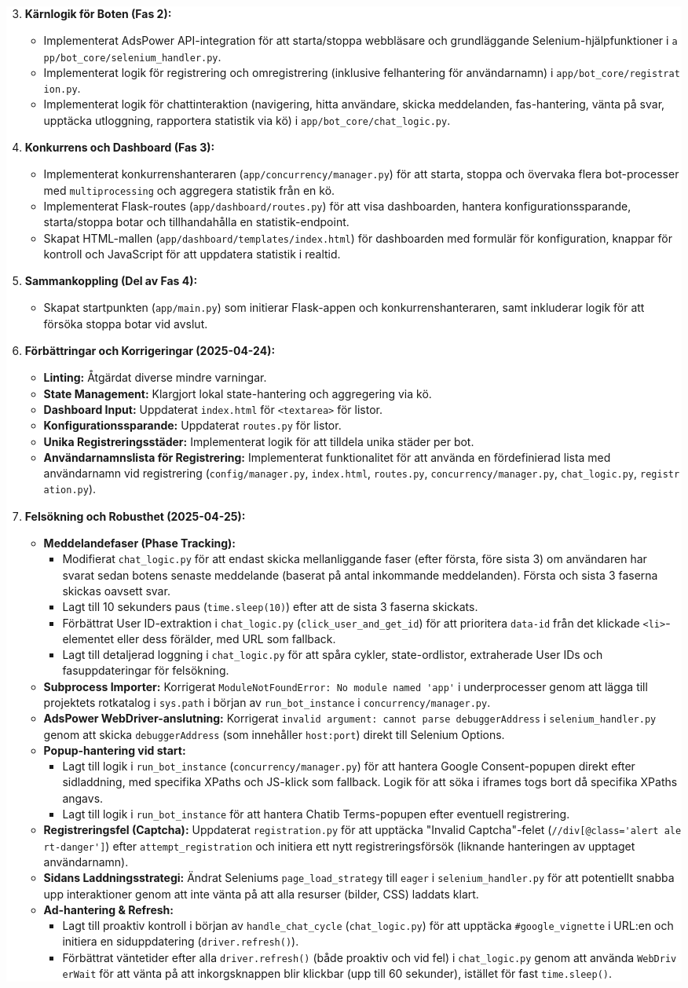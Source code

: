 3.  **Kärnlogik för Boten (Fas 2):**
    *   Implementerat AdsPower API-integration för att starta/stoppa webbläsare och grundläggande Selenium-hjälpfunktioner i `app/bot_core/selenium_handler.py`.
    *   Implementerat logik för registrering och omregistrering (inklusive felhantering för användarnamn) i `app/bot_core/registration.py`.
    *   Implementerat logik för chattinteraktion (navigering, hitta användare, skicka meddelanden, fas-hantering, vänta på svar, upptäcka utloggning, rapportera statistik via kö) i `app/bot_core/chat_logic.py`.

4.  **Konkurrens och Dashboard (Fas 3):**
    *   Implementerat konkurrenshanteraren (`app/concurrency/manager.py`) för att starta, stoppa och övervaka flera bot-processer med `multiprocessing` och aggregera statistik från en kö.
    *   Implementerat Flask-routes (`app/dashboard/routes.py`) för att visa dashboarden, hantera konfigurationssparande, starta/stoppa botar och tillhandahålla en statistik-endpoint.
    *   Skapat HTML-mallen (`app/dashboard/templates/index.html`) för dashboarden med formulär för konfiguration, knappar för kontroll och JavaScript för att uppdatera statistik i realtid.

5.  **Sammankoppling (Del av Fas 4):**
    *   Skapat startpunkten (`app/main.py`) som initierar Flask-appen och konkurrenshanteraren, samt inkluderar logik för att försöka stoppa botar vid avslut.

6.  **Förbättringar och Korrigeringar (2025-04-24):**
    *   **Linting:** Åtgärdat diverse mindre varningar.
    *   **State Management:** Klargjort lokal state-hantering och aggregering via kö.
    *   **Dashboard Input:** Uppdaterat `index.html` för `<textarea>` för listor.
    *   **Konfigurationssparande:** Uppdaterat `routes.py` för listor.
    *   **Unika Registreringsstäder:** Implementerat logik för att tilldela unika städer per bot.
    *   **Användarnamnslista för Registrering:** Implementerat funktionalitet för att använda en fördefinierad lista med användarnamn vid registrering (`config/manager.py`, `index.html`, `routes.py`, `concurrency/manager.py`, `chat_logic.py`, `registration.py`).

7.  **Felsökning och Robusthet (2025-04-25):**
    *   **Meddelandefaser (Phase Tracking):**
        *   Modifierat `chat_logic.py` för att endast skicka mellanliggande faser (efter första, före sista 3) om användaren har svarat sedan botens senaste meddelande (baserat på antal inkommande meddelanden). Första och sista 3 faserna skickas oavsett svar.
        *   Lagt till 10 sekunders paus (`time.sleep(10)`) efter att de sista 3 faserna skickats.
        *   Förbättrat User ID-extraktion i `chat_logic.py` (`click_user_and_get_id`) för att prioritera `data-id` från det klickade `<li>`-elementet eller dess förälder, med URL som fallback.
        *   Lagt till detaljerad loggning i `chat_logic.py` för att spåra cykler, state-ordlistor, extraherade User IDs och fasuppdateringar för felsökning.
    *   **Subprocess Importer:** Korrigerat `ModuleNotFoundError: No module named 'app'` i underprocesser genom att lägga till projektets rotkatalog i `sys.path` i början av `run_bot_instance` i `concurrency/manager.py`.
    *   **AdsPower WebDriver-anslutning:** Korrigerat `invalid argument: cannot parse debuggerAddress` i `selenium_handler.py` genom att skicka `debuggerAddress` (som innehåller `host:port`) direkt till Selenium Options.
    *   **Popup-hantering vid start:**
        *   Lagt till logik i `run_bot_instance` (`concurrency/manager.py`) för att hantera Google Consent-popupen direkt efter sidladdning, med specifika XPaths och JS-klick som fallback. Logik för att söka i iframes togs bort då specifika XPaths angavs.
        *   Lagt till logik i `run_bot_instance` för att hantera Chatib Terms-popupen efter eventuell registrering.
    *   **Registreringsfel (Captcha):** Uppdaterat `registration.py` för att upptäcka "Invalid Captcha"-felet (`//div[@class='alert alert-danger']`) efter `attempt_registration` och initiera ett nytt registreringsförsök (liknande hanteringen av upptaget användarnamn).
    *   **Sidans Laddningsstrategi:** Ändrat Seleniums `page_load_strategy` till `eager` i `selenium_handler.py` för att potentiellt snabba upp interaktioner genom att inte vänta på att alla resurser (bilder, CSS) laddats klart.
    *   **Ad-hantering & Refresh:**
        *   Lagt till proaktiv kontroll i början av `handle_chat_cycle` (`chat_logic.py`) för att upptäcka `#google_vignette` i URL:en och initiera en siduppdatering (`driver.refresh()`).
        *   Förbättrat väntetider efter alla `driver.refresh()` (både proaktiv och vid fel) i `chat_logic.py` genom att använda `WebDriverWait` för att vänta på att inkorgsknappen blir klickbar (upp till 60 sekunder), istället för fast `time.sleep()`.
